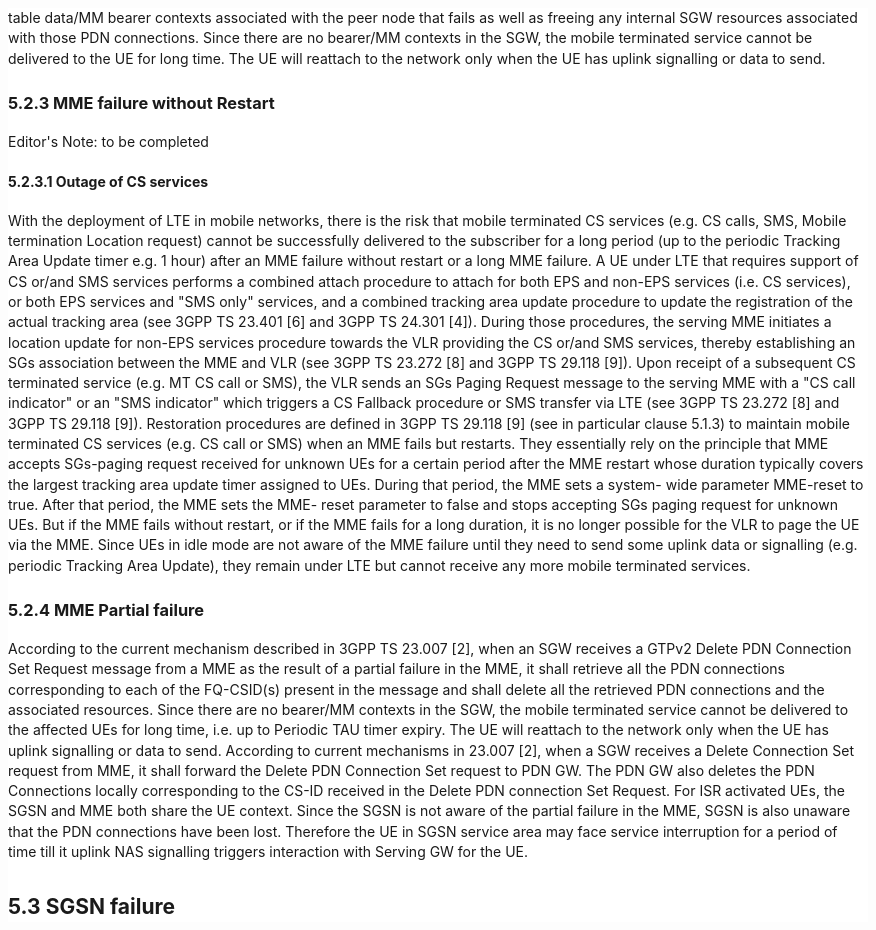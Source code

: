 table data/MM bearer contexts associated with the peer node that fails as well
as freeing any internal SGW resources associated with those PDN connections.
Since there are no bearer/MM contexts in the SGW, the mobile terminated
service cannot be delivered to the UE for long time. The UE will reattach to
the network only when the UE has uplink signalling or data to send.
### 5.2.3 MME failure without Restart
Editor's Note: to be completed
#### 5.2.3.1 Outage of CS services
With the deployment of LTE in mobile networks, there is the risk that mobile
terminated CS services (e.g. CS calls, SMS, Mobile termination Location
request) cannot be successfully delivered to the subscriber for a long period
(up to the periodic Tracking Area Update timer e.g. 1 hour) after an MME
failure without restart or a long MME failure.
A UE under LTE that requires support of CS or/and SMS services performs a
combined attach procedure to attach for both EPS and non-EPS services (i.e. CS
services), or both EPS services and \"SMS only\" services, and a combined
tracking area update procedure to update the registration of the actual
tracking area (see 3GPP TS 23.401 [6] and 3GPP TS 24.301 [4]). During those
procedures, the serving MME initiates a location update for non-EPS services
procedure towards the VLR providing the CS or/and SMS services, thereby
establishing an SGs association between the MME and VLR (see 3GPP TS 23.272
[8] and 3GPP TS 29.118 [9]). Upon receipt of a subsequent CS terminated
service (e.g. MT CS call or SMS), the VLR sends an SGs Paging Request message
to the serving MME with a \"CS call indicator\" or an \"SMS indicator\" which
triggers a CS Fallback procedure or SMS transfer via LTE (see 3GPP TS 23.272
[8] and 3GPP TS 29.118 [9]).
Restoration procedures are defined in 3GPP TS 29.118 [9] (see in particular
clause 5.1.3) to maintain mobile terminated CS services (e.g. CS call or SMS)
when an MME fails but restarts. They essentially rely on the principle that
MME accepts SGs-paging request received for unknown UEs for a certain period
after the MME restart whose duration typically covers the largest tracking
area update timer assigned to UEs. During that period, the MME sets a system-
wide parameter MME-reset to true. After that period, the MME sets the MME-
reset parameter to false and stops accepting SGs paging request for unknown
UEs.
But if the MME fails without restart, or if the MME fails for a long duration,
it is no longer possible for the VLR to page the UE via the MME. Since UEs in
idle mode are not aware of the MME failure until they need to send some uplink
data or signalling (e.g. periodic Tracking Area Update), they remain under LTE
but cannot receive any more mobile terminated services.
### 5.2.4 MME Partial failure
According to the current mechanism described in 3GPP TS 23.007 [2], when an
SGW receives a GTPv2 Delete PDN Connection Set Request message from a MME as
the result of a partial failure in the MME, it shall retrieve all the PDN
connections corresponding to each of the FQ-CSID(s) present in the message and
shall delete all the retrieved PDN connections and the associated resources.
Since there are no bearer/MM contexts in the SGW, the mobile terminated
service cannot be delivered to the affected UEs for long time, i.e. up to
Periodic TAU timer expiry. The UE will reattach to the network only when the
UE has uplink signalling or data to send.
According to current mechanisms in 23.007 [2], when a SGW receives a Delete
Connection Set request from MME, it shall forward the Delete PDN Connection
Set request to PDN GW. The PDN GW also deletes the PDN Connections locally
corresponding to the CS-ID received in the Delete PDN connection Set Request.
For ISR activated UEs, the SGSN and MME both share the UE context. Since the
SGSN is not aware of the partial failure in the MME, SGSN is also unaware that
the PDN connections have been lost. Therefore the UE in SGSN service area may
face service interruption for a period of time till it uplink NAS signalling
triggers interaction with Serving GW for the UE.
## 5.3 SGSN failure